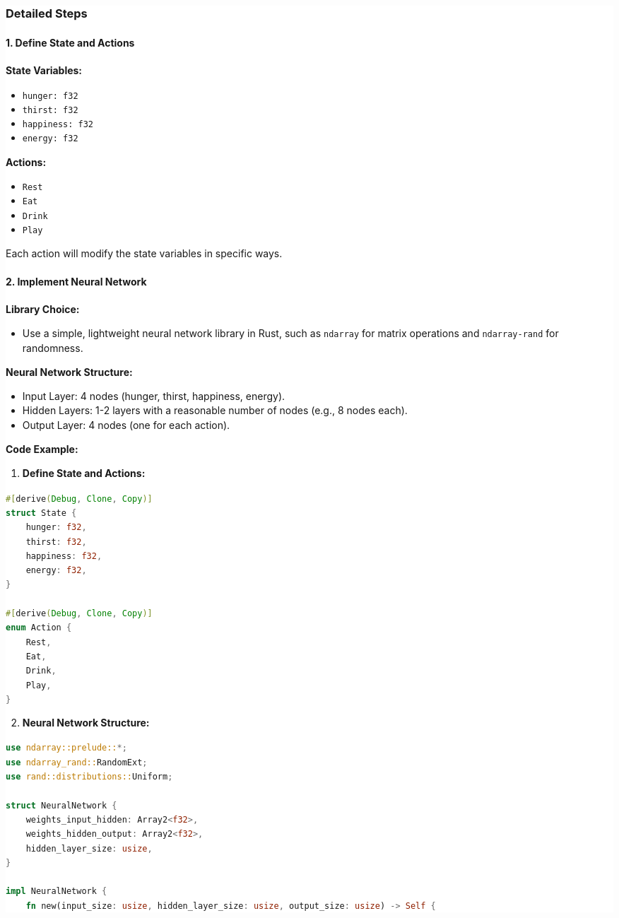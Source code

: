 ### Detailed Steps

#### 1. Define State and Actions

**State Variables:**
- `hunger: f32`
- `thirst: f32`
- `happiness: f32`
- `energy: f32`

**Actions:**
- `Rest`
- `Eat`
- `Drink`
- `Play`

Each action will modify the state variables in specific ways.

#### 2. Implement Neural Network

**Library Choice:**
- Use a simple, lightweight neural network library in Rust, such as `ndarray` for matrix operations and `ndarray-rand` for randomness.

**Neural Network Structure:**

- Input Layer: 4 nodes (hunger, thirst, happiness, energy).
- Hidden Layers: 1-2 layers with a reasonable number of nodes (e.g., 8 nodes each).
- Output Layer: 4 nodes (one for each action).

**Code Example:**

1. **Define State and Actions:**

```rust
#[derive(Debug, Clone, Copy)]
struct State {
    hunger: f32,
    thirst: f32,
    happiness: f32,
    energy: f32,
}

#[derive(Debug, Clone, Copy)]
enum Action {
    Rest,
    Eat,
    Drink,
    Play,
}
```

2. **Neural Network Structure:**

```rust
use ndarray::prelude::*;
use ndarray_rand::RandomExt;
use rand::distributions::Uniform;

struct NeuralNetwork {
    weights_input_hidden: Array2<f32>,
    weights_hidden_output: Array2<f32>,
    hidden_layer_size: usize,
}

impl NeuralNetwork {
    fn new(input_size: usize, hidden_layer_size: usize, output_size: usize) -> Self {
```